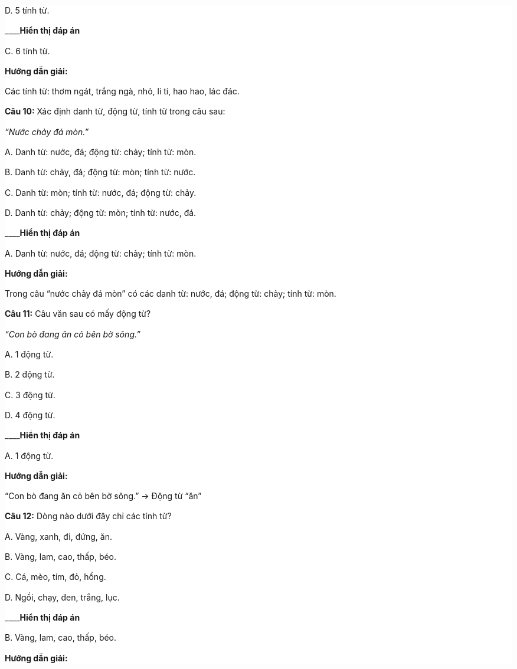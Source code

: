 D. 5 tính từ.

____**Hiển thị đáp án**

C. 6 tính từ.

**Hướng dẫn giải:**

Các tính từ: thơm ngát, trắng ngà, nhỏ, li ti, hao hao, lác đác.

**Câu 10:** Xác định danh từ, động từ, tính từ trong câu sau:

_“Nước chảy đá mòn.”_

A. Danh từ: nước, đá; động từ: chảy; tính từ: mòn.

B. Danh từ: chảy, đá; động từ: mòn; tính từ: nước.

C. Danh từ: mòn; tính từ: nước, đá; động từ: chảy.

D. Danh từ: chảy; động từ: mòn; tính từ: nước, đá.

____**Hiển thị đáp án**

A. Danh từ: nước, đá; động từ: chảy; tính từ: mòn.

**Hướng dẫn giải:**

Trong câu “nước chảy đá mòn” có các danh từ: nước, đá; động từ: chảy; tính từ: mòn.

**Câu 11:** Câu văn sau có mấy động từ?

_“Con bò đang ăn cỏ bên bờ sông.”_

A. 1 động từ.

B. 2 động từ.

C. 3 động từ.

D. 4 động từ.

____**Hiển thị đáp án**

A. 1 động từ.

**Hướng dẫn giải:**

“Con bò đang ăn cỏ bên bờ sông.” → Động từ “ăn”

**Câu 12:** Dòng nào dưới đây chỉ các tính từ?

A. Vàng, xanh, đi, đứng, ăn.

B. Vàng, lam, cao, thấp, béo.

C. Cá, mèo, tím, đỏ, hồng.

D. Ngồi, chạy, đen, trắng, lục.

____**Hiển thị đáp án**

B. Vàng, lam, cao, thấp, béo.

**Hướng dẫn giải:**
